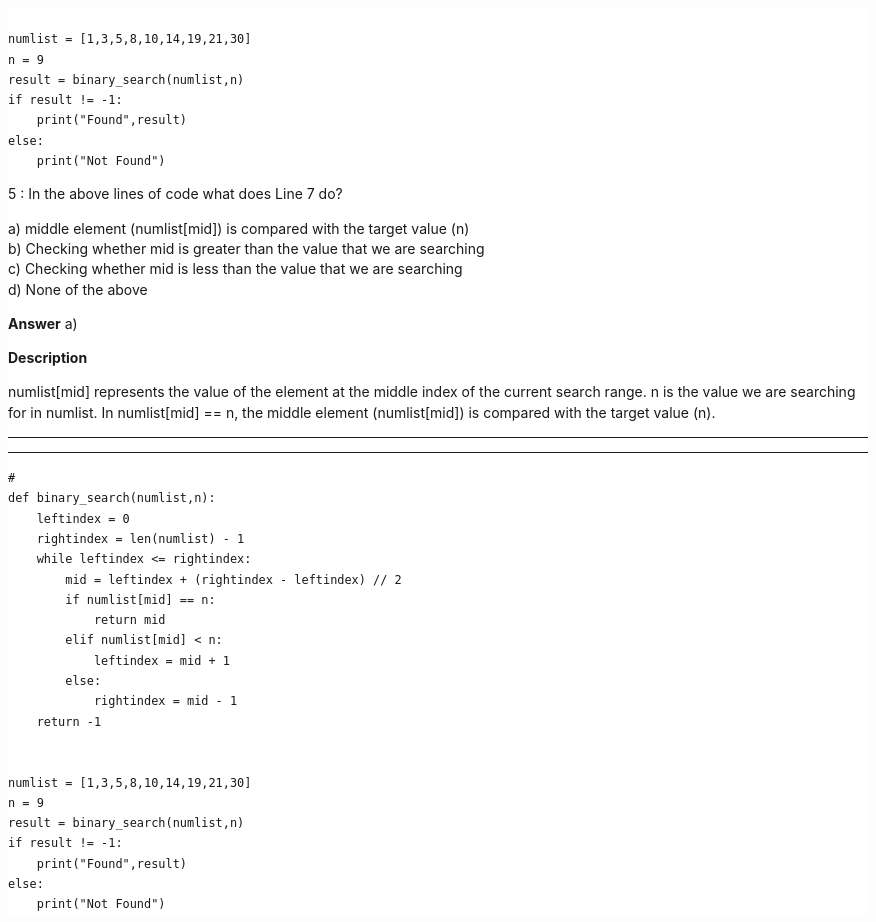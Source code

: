 ```

numlist = [1,3,5,8,10,14,19,21,30]
n = 9
result = binary_search(numlist,n)
if result != -1:
    print("Found",result)
else:
    print("Not Found")
```

5 : In the above lines of code what does Line 7 do?  

a) middle element (numlist[mid]) is compared with the target value (n)  
b) Checking whether mid is greater than the value that we are searching   
c) Checking whether mid is less than the value that we are searching  
d) None of the above  

**Answer** a)  

**Description**

numlist[mid] represents the value of the element at the middle index of the current search range. n is the value we are searching for in numlist. In numlist[mid] == n, the middle element (numlist[mid]) is compared with the target value (n).

---
---


```
#
def binary_search(numlist,n):
    leftindex = 0
    rightindex = len(numlist) - 1
    while leftindex <= rightindex:
        mid = leftindex + (rightindex - leftindex) // 2
        if numlist[mid] == n:
            return mid
        elif numlist[mid] < n:
            leftindex = mid + 1
        else:
            rightindex = mid - 1
    return -1


numlist = [1,3,5,8,10,14,19,21,30]
n = 9
result = binary_search(numlist,n)
if result != -1:
    print("Found",result)
else:
    print("Not Found")
```
